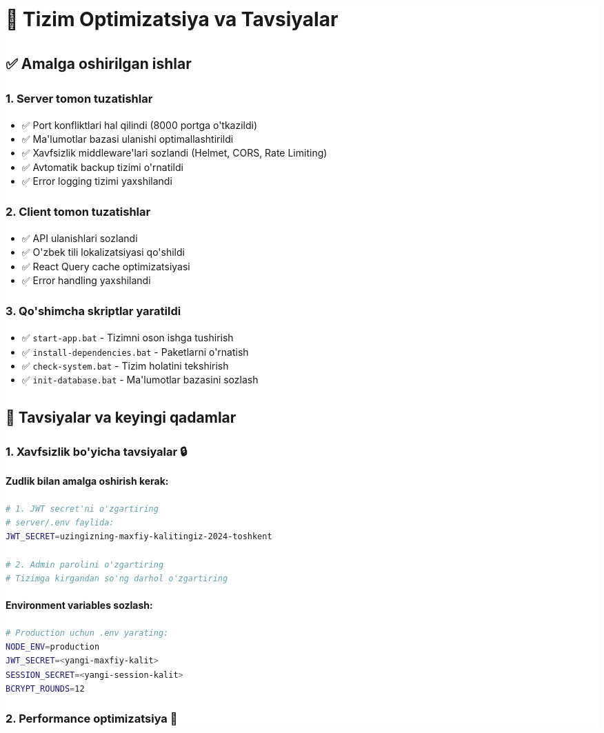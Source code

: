 # 🚀 Tizim Optimizatsiya va Tavsiyalar

## ✅ Amalga oshirilgan ishlar

### 1. Server tomon tuzatishlar
- ✅ Port konfliktlari hal qilindi (8000 portga o'tkazildi)
- ✅ Ma'lumotlar bazasi ulanishi optimallashtirildi
- ✅ Xavfsizlik middleware'lari sozlandi (Helmet, CORS, Rate Limiting)
- ✅ Avtomatik backup tizimi o'rnatildi
- ✅ Error logging tizimi yaxshilandi

### 2. Client tomon tuzatishlar
- ✅ API ulanishlari sozlandi
- ✅ O'zbek tili lokalizatsiyasi qo'shildi
- ✅ React Query cache optimizatsiyasi
- ✅ Error handling yaxshilandi

### 3. Qo'shimcha skriptlar yaratildi
- ✅ `start-app.bat` - Tizimni oson ishga tushirish
- ✅ `install-dependencies.bat` - Paketlarni o'rnatish
- ✅ `check-system.bat` - Tizim holatini tekshirish
- ✅ `init-database.bat` - Ma'lumotlar bazasini sozlash

## 🎯 Tavsiyalar va keyingi qadamlar

### 1. Xavfsizlik bo'yicha tavsiyalar 🔒

#### Zudlik bilan amalga oshirish kerak:
```bash
# 1. JWT secret'ni o'zgartiring
# server/.env faylida:
JWT_SECRET=uzingizning-maxfiy-kalitingiz-2024-toshkent

# 2. Admin parolini o'zgartiring
# Tizimga kirgandan so'ng darhol o'zgartiring
```

#### Environment variables sozlash:
```bash
# Production uchun .env yarating:
NODE_ENV=production
JWT_SECRET=<yangi-maxfiy-kalit>
SESSION_SECRET=<yangi-session-kalit>
BCRYPT_ROUNDS=12
```

### 2. Performance optimizatsiya 🚀

